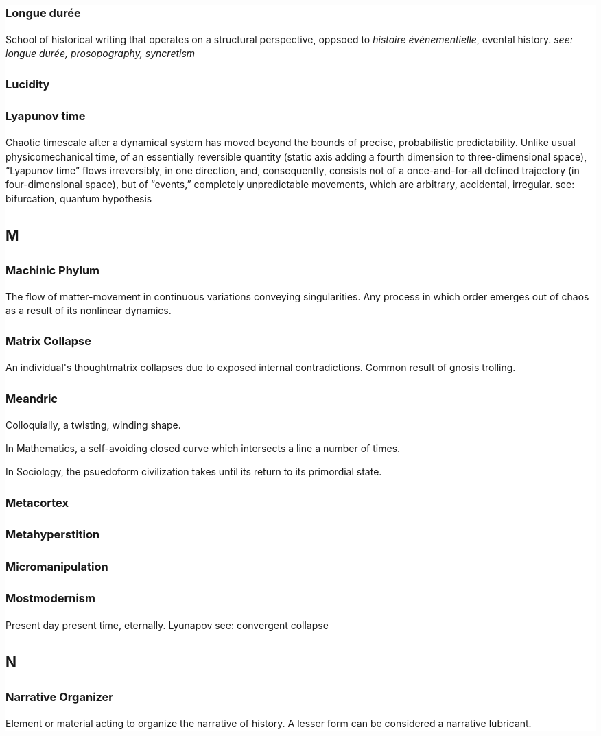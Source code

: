 ### Longue durée
School of historical writing that operates on a structural perspective, oppsoed to *histoire événementielle*, evental history.
*see: longue durée, prosopography, syncretism*

### Lucidity

### Lyapunov time		
Chaotic timescale after a dynamical system has moved beyond the bounds of precise, probabilistic predictability. Unlike usual physicomechanical time, of an essentially reversible quantity (static axis adding a fourth dimension to three-dimensional space), “Lyapunov time” flows irreversibly, in one direction, and, consequently, consists not of a once-and-for-all defined trajectory (in four-dimensional space), but of “events,” completely unpredictable movements, which are arbitrary, accidental, irregular. 
	see: bifurcation, quantum hypothesis

## M

### Machinic Phylum
The flow of matter-movement in continuous variations conveying singularities. Any process in which order emerges out of chaos as a result of its nonlinear dynamics.

### Matrix Collapse
An individual's thoughtmatrix collapses due to exposed internal contradictions. Common result of gnosis trolling.

### Meandric			
Colloquially, a twisting, winding shape. 

In Mathematics, a self-avoiding closed curve which intersects a line a number of times. 

In Sociology, the psuedoform civilization takes until its return to its primordial state.

### Metacortex

### Metahyperstition

### Micromanipulation

### Mostmodernism 		
Present day present time, eternally. Lyunapov
	see: convergent collapse

## N

### Narrative Organizer 	
Element or material acting to organize the narrative of history. A lesser form can be considered a narrative lubricant.
